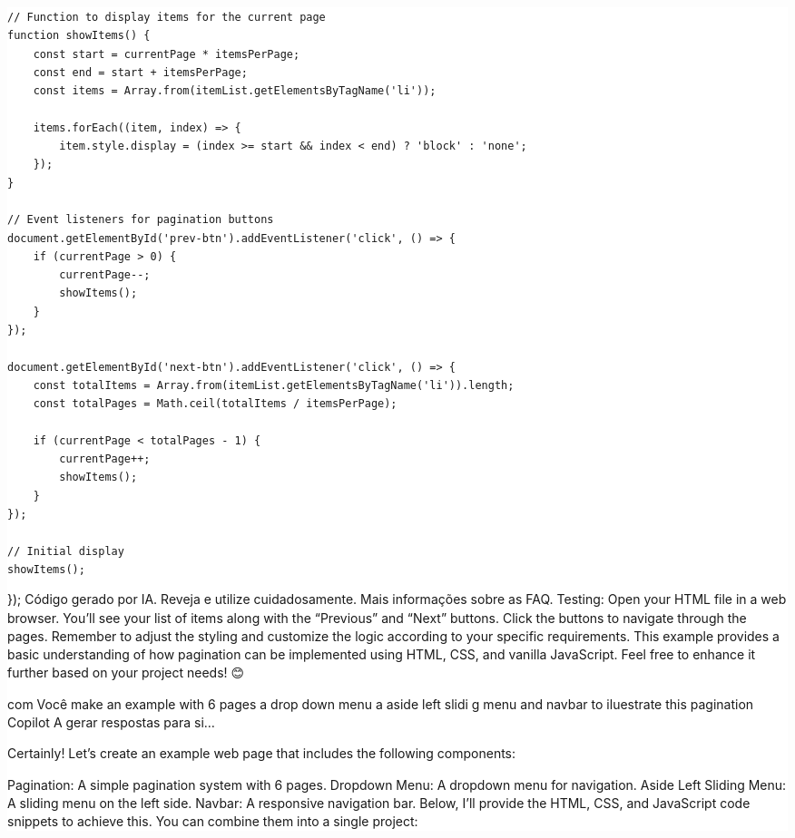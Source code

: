     // Function to display items for the current page
    function showItems() {
        const start = currentPage * itemsPerPage;
        const end = start + itemsPerPage;
        const items = Array.from(itemList.getElementsByTagName('li'));

        items.forEach((item, index) => {
            item.style.display = (index >= start && index < end) ? 'block' : 'none';
        });
    }

    // Event listeners for pagination buttons
    document.getElementById('prev-btn').addEventListener('click', () => {
        if (currentPage > 0) {
            currentPage--;
            showItems();
        }
    });

    document.getElementById('next-btn').addEventListener('click', () => {
        const totalItems = Array.from(itemList.getElementsByTagName('li')).length;
        const totalPages = Math.ceil(totalItems / itemsPerPage);

        if (currentPage < totalPages - 1) {
            currentPage++;
            showItems();
        }
    });

    // Initial display
    showItems();
});
Código gerado por IA. Reveja e utilize cuidadosamente. Mais informações sobre as FAQ.
Testing:
Open your HTML file in a web browser. You’ll see your list of items along with the “Previous” and “Next” buttons.
Click the buttons to navigate through the pages.
Remember to adjust the styling and customize the logic according to your specific requirements. This example provides a basic understanding of how pagination can be implemented using HTML, CSS, and vanilla JavaScript. Feel free to enhance it further based on your project needs! 😊

com
Você
make an example with 6 pages a drop down menu a aside left slidi g menu and navbar to iluestrate this pagination
Copilot
A gerar respostas para si…

Certainly! Let’s create an example web page that includes the following components:

Pagination: A simple pagination system with 6 pages.
Dropdown Menu: A dropdown menu for navigation.
Aside Left Sliding Menu: A sliding menu on the left side.
Navbar: A responsive navigation bar.
Below, I’ll provide the HTML, CSS, and JavaScript code snippets to achieve this. You can combine them into a single project:
